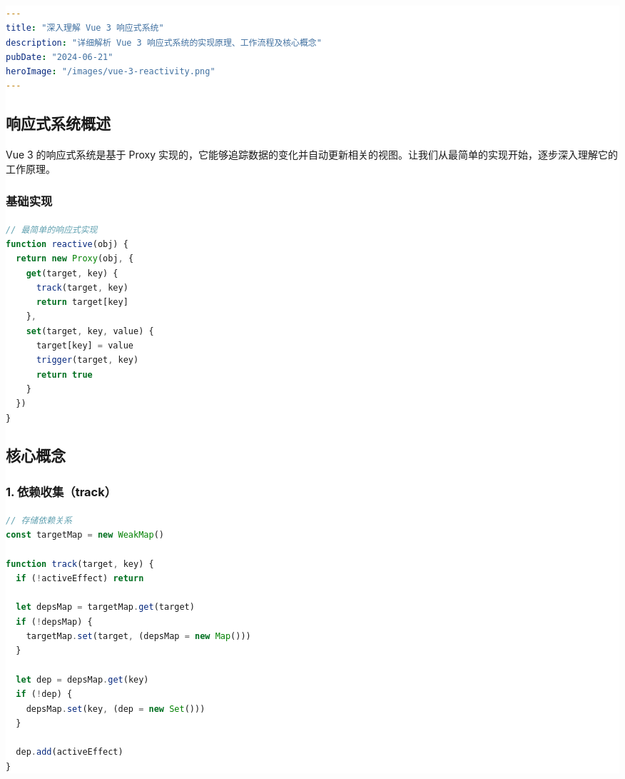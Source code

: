 ```yaml
---
title: "深入理解 Vue 3 响应式系统"
description: "详细解析 Vue 3 响应式系统的实现原理、工作流程及核心概念"
pubDate: "2024-06-21"
heroImage: "/images/vue-3-reactivity.png"
---
```


## 响应式系统概述

Vue 3 的响应式系统是基于 Proxy 实现的，它能够追踪数据的变化并自动更新相关的视图。让我们从最简单的实现开始，逐步深入理解它的工作原理。

### 基础实现

```js
// 最简单的响应式实现
function reactive(obj) {
  return new Proxy(obj, {
    get(target, key) {
      track(target, key)
      return target[key]
    },
    set(target, key, value) {
      target[key] = value
      trigger(target, key)
      return true
    }
  })
}
```

## 核心概念

### 1. 依赖收集（track）

```js
// 存储依赖关系
const targetMap = new WeakMap()

function track(target, key) {
  if (!activeEffect) return
  
  let depsMap = targetMap.get(target)
  if (!depsMap) {
    targetMap.set(target, (depsMap = new Map()))
  }
  
  let dep = depsMap.get(key)
  if (!dep) {
    depsMap.set(key, (dep = new Set()))
  }
  
  dep.add(activeEffect)
}
```
